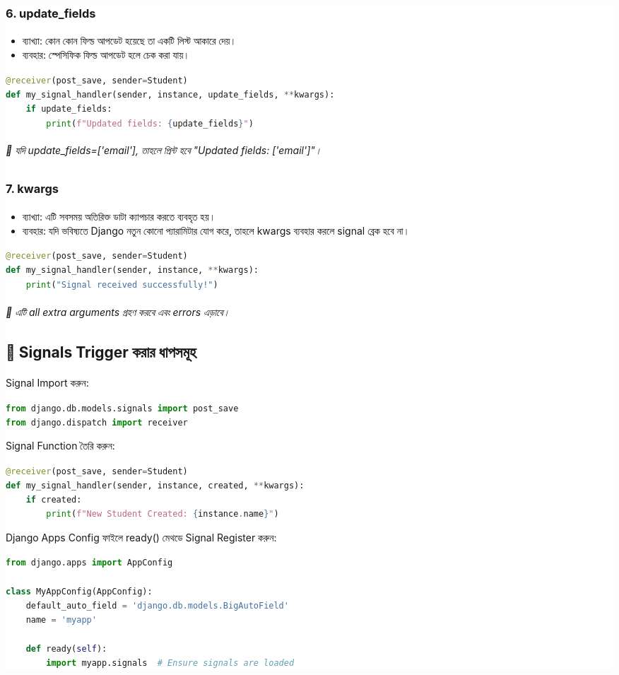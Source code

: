 ###  6. update_fields
- ব্যাখ্যা: কোন কোন ফিল্ড আপডেট হয়েছে তা একটি লিস্ট আকারে দেয়।
- ব্যবহার: স্পেসিফিক ফিল্ড আপডেট হলে চেক করা যায়।
 
```python 
@receiver(post_save, sender=Student)
def my_signal_handler(sender, instance, update_fields, **kwargs):
    if update_fields:
        print(f"Updated fields: {update_fields}")
```

###### 📌 যদি update_fields=['email'], তাহলে প্রিন্ট হবে "Updated fields: ['email']"।

### 7. kwargs
- ব্যাখ্যা: এটি সবসময় অতিরিক্ত ডাটা ক্যাপচার করতে ব্যবহৃত হয়।
- ব্যবহার: যদি ভবিষ্যতে Django নতুন কোনো প্যারামিটার যোগ করে, তাহলে kwargs ব্যবহার করলে signal ব্রেক হবে না।
 
```python 
@receiver(post_save, sender=Student)
def my_signal_handler(sender, instance, **kwargs):
    print("Signal received successfully!")
```

###### 📌 এটি all extra arguments গ্রহণ করবে এবং errors এড়াবে।

## 🎯 Signals Trigger করার ধাপসমূহ
Signal Import করুন:

```python 
from django.db.models.signals import post_save
from django.dispatch import receiver
```

Signal Function তৈরি করুন:

```python 
@receiver(post_save, sender=Student)
def my_signal_handler(sender, instance, created, **kwargs):
    if created:
        print(f"New Student Created: {instance.name}")
```

Django Apps Config ফাইলে ready() মেথডে Signal Register করুন:

```python 
from django.apps import AppConfig

class MyAppConfig(AppConfig):
    default_auto_field = 'django.db.models.BigAutoField'
    name = 'myapp'

    def ready(self):
        import myapp.signals  # Ensure signals are loaded
```
